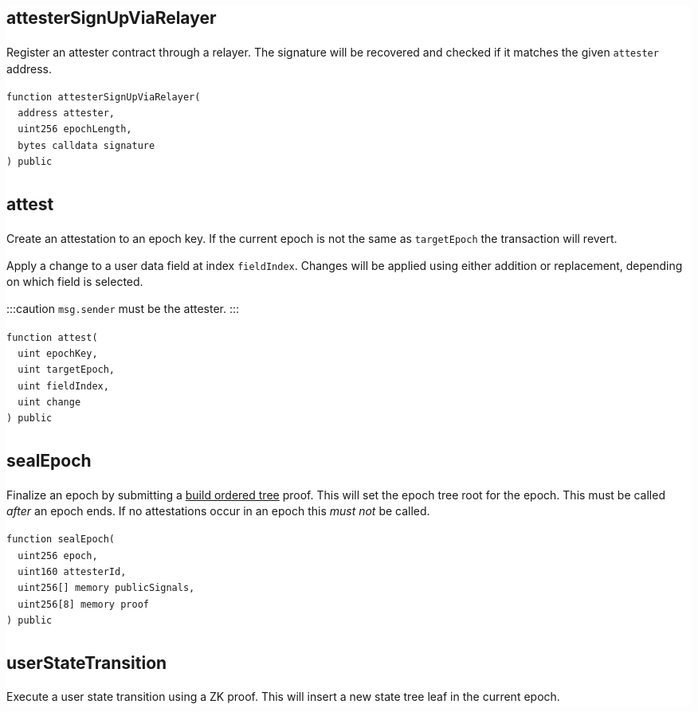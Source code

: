 ## attesterSignUpViaRelayer

Register an attester contract through a relayer. The signature will be recovered and checked if it matches the given `attester` address.

```sol
function attesterSignUpViaRelayer(
  address attester, 
  uint256 epochLength, 
  bytes calldata signature
) public
```


## attest

Create an attestation to an epoch key. If the current epoch is not the same as `targetEpoch` the transaction will revert.

Apply a change to a user data field at index `fieldIndex`. Changes will be applied using either addition or replacement, depending on which field is selected.

:::caution
`msg.sender` must be the attester.
:::

```sol
function attest(
  uint epochKey,
  uint targetEpoch,
  uint fieldIndex,
  uint change
) public
```

## sealEpoch

Finalize an epoch by submitting a [build ordered tree](../circuits-api/circuits#build-ordered-tree) proof. This will set the epoch tree root for the epoch. This must be called _after_ an epoch ends. If no attestations occur in an epoch this _must not_ be called.

```sol
function sealEpoch(
  uint256 epoch,
  uint160 attesterId,
  uint256[] memory publicSignals,
  uint256[8] memory proof
) public
```

## userStateTransition

Execute a user state transition using a ZK proof. This will insert a new state tree leaf in the current epoch.
